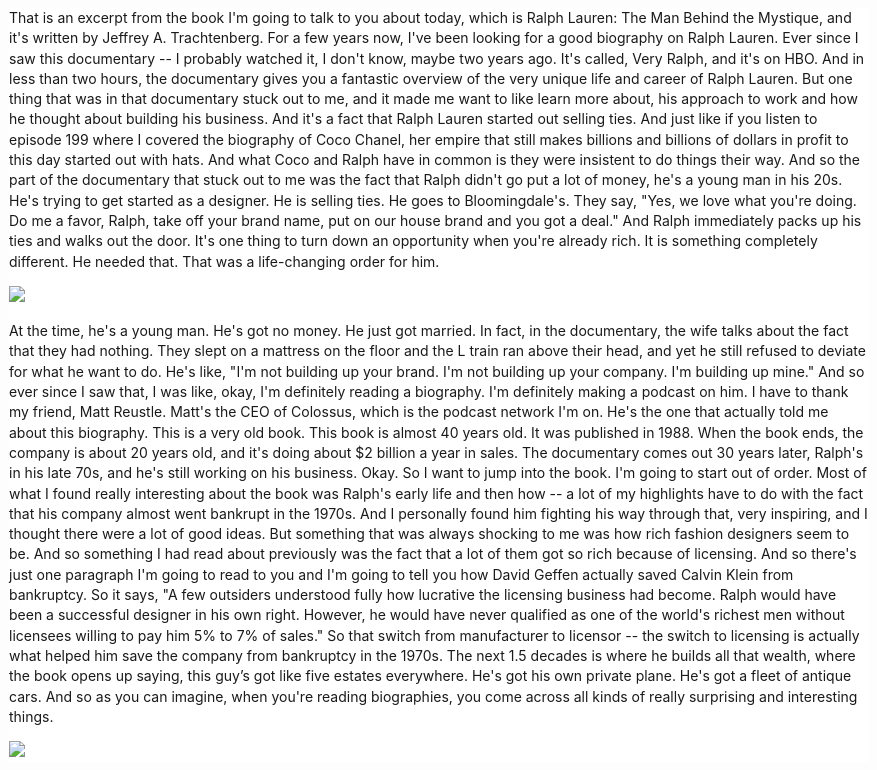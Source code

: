 That is an excerpt from the book I'm going to talk to you about today, which is Ralph Lauren: The Man Behind the Mystique, and it's written by Jeffrey A. Trachtenberg. For a few years now, I've been looking for a good biography on Ralph Lauren. Ever since I saw this documentary -- I probably watched it, I don't know, maybe two years ago. It's called, Very Ralph, and it's on HBO. And in less than two hours, the documentary gives you a fantastic overview of the very unique life and career of Ralph Lauren. But one thing that was in that documentary stuck out to me, and it made me want to like learn more about, his approach to work and how he thought about building his business. And it's a fact that Ralph Lauren started out selling ties. And just like if you listen to episode 199 where I covered the biography of Coco Chanel, her empire that still makes billions and billions of dollars in profit to this day started out with hats. And what Coco and Ralph have in common is they were insistent to do things their way. And so the part of the documentary that stuck out to me was the fact that Ralph didn't go put a lot of money, he's a young man in his 20s. He's trying to get started as a designer. He is selling ties. He goes to Bloomingdale's. They say, "Yes, we love what you're doing. Do me a favor, Ralph, take off your brand name, put on our house brand and you got a deal." And Ralph immediately packs up his ties and walks out the door. It's one thing to turn down an opportunity when you're already rich. It is something completely different. He needed that. That was a life-changing order for him.

![](https://www.foundersnotes.com/static/images/new_icons/chevron-down-alt-thin.svg)

At the time, he's a young man. He's got no money. He just got married. In fact, in the documentary, the wife talks about the fact that they had nothing. They slept on a mattress on the floor and the L train ran above their head, and yet he still refused to deviate for what he want to do. He's like, "I'm not building up your brand. I'm not building up your company. I'm building up mine." And so ever since I saw that, I was like, okay, I'm definitely reading a biography. I'm definitely making a podcast on him. I have to thank my friend, Matt Reustle. Matt's the CEO of Colossus, which is the podcast network I'm on. He's the one that actually told me about this biography. This is a very old book. This book is almost 40 years old. It was published in 1988. When the book ends, the company is about 20 years old, and it's doing about $2 billion a year in sales. The documentary comes out 30 years later, Ralph's in his late 70s, and he's still working on his business. Okay. So I want to jump into the book. I'm going to start out of order. Most of what I found really interesting about the book was Ralph's early life and then how -- a lot of my highlights have to do with the fact that his company almost went bankrupt in the 1970s. And I personally found him fighting his way through that, very inspiring, and I thought there were a lot of good ideas. But something that was always shocking to me was how rich fashion designers seem to be. And so something I had read about previously was the fact that a lot of them got so rich because of licensing. And so there's just one paragraph I'm going to read to you and I'm going to tell you how David Geffen actually saved Calvin Klein from bankruptcy. So it says, "A few outsiders understood fully how lucrative the licensing business had become. Ralph would have been a successful designer in his own right. However, he would have never qualified as one of the world's richest men without licensees willing to pay him 5% to 7% of sales." So that switch from manufacturer to licensor -- the switch to licensing is actually what helped him save the company from bankruptcy in the 1970s. The next 1.5 decades is where he builds all that wealth, where the book opens up saying, this guy’s got like five estates everywhere. He's got his own private plane. He's got a fleet of antique cars. And so as you can imagine, when you're reading biographies, you come across all kinds of really surprising and interesting things.

![](https://www.foundersnotes.com/static/images/new_icons/chevron-down-alt-thin.svg)
